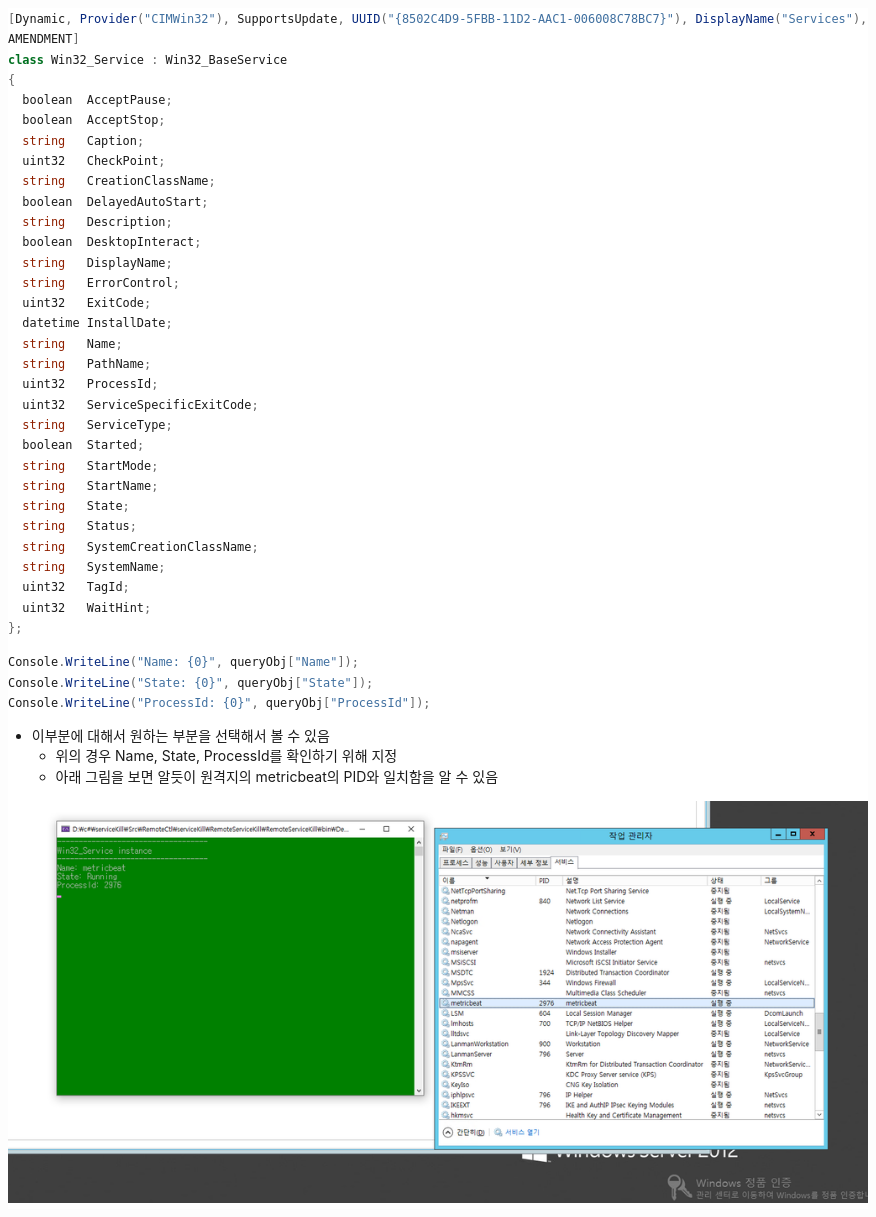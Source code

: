 ```csharp
[Dynamic, Provider("CIMWin32"), SupportsUpdate, UUID("{8502C4D9-5FBB-11D2-AAC1-006008C78BC7}"), DisplayName("Services"), AMENDMENT]
class Win32_Service : Win32_BaseService
{
  boolean  AcceptPause;
  boolean  AcceptStop;
  string   Caption;
  uint32   CheckPoint;
  string   CreationClassName;
  boolean  DelayedAutoStart;
  string   Description;
  boolean  DesktopInteract;
  string   DisplayName;
  string   ErrorControl;
  uint32   ExitCode;
  datetime InstallDate;
  string   Name;
  string   PathName;
  uint32   ProcessId;
  uint32   ServiceSpecificExitCode;
  string   ServiceType;
  boolean  Started;
  string   StartMode;
  string   StartName;
  string   State;
  string   Status;
  string   SystemCreationClassName;
  string   SystemName;
  uint32   TagId;
  uint32   WaitHint;
};
```

```csharp
Console.WriteLine("Name: {0}", queryObj["Name"]);
Console.WriteLine("State: {0}", queryObj["State"]);
Console.WriteLine("ProcessId: {0}", queryObj["ProcessId"]);
```

- 이부분에 대해서 원하는 부분을 선택해서 볼 수 있음
  - 위의 경우 Name, State, ProcessId를 확인하기 위해 지정
  - 아래 그림을 보면 알듯이 원격지의 metricbeat의 PID와 일치함을 알 수 있음

![image-20220718110639185](../../assets/img/post/2022-07-15-원격지-프로세스와-서비스-종료-개발/image-20220718110639185.png)